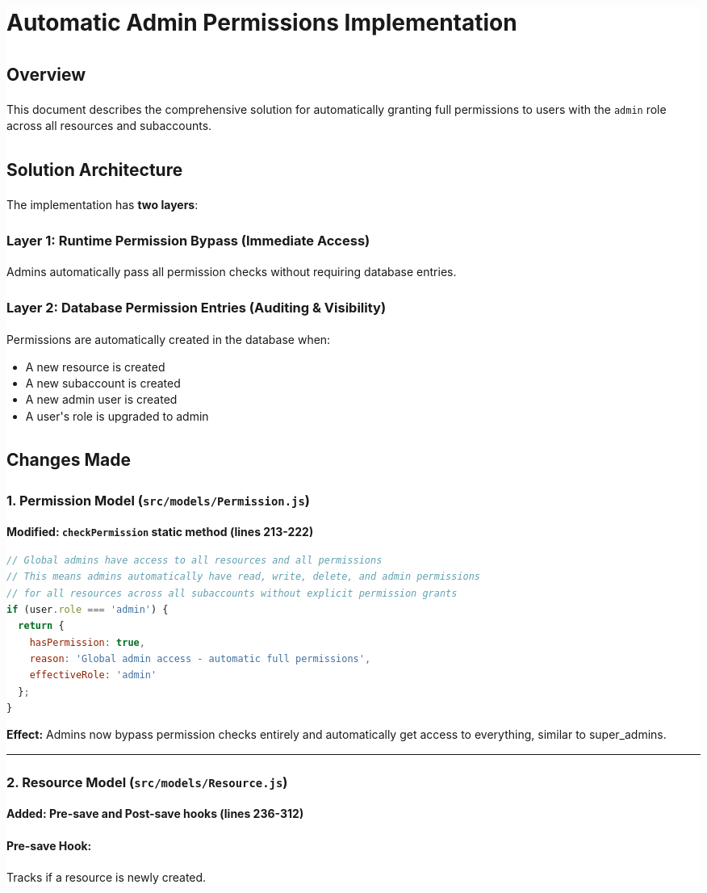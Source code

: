 # Automatic Admin Permissions Implementation

## Overview
This document describes the comprehensive solution for automatically granting full permissions to users with the `admin` role across all resources and subaccounts.

## Solution Architecture

The implementation has **two layers**:

### Layer 1: Runtime Permission Bypass (Immediate Access)
Admins automatically pass all permission checks without requiring database entries.

### Layer 2: Database Permission Entries (Auditing & Visibility)
Permissions are automatically created in the database when:
- A new resource is created
- A new subaccount is created  
- A new admin user is created
- A user's role is upgraded to admin

## Changes Made

### 1. Permission Model (`src/models/Permission.js`)
**Modified: `checkPermission` static method (lines 213-222)**

```javascript
// Global admins have access to all resources and all permissions
// This means admins automatically have read, write, delete, and admin permissions
// for all resources across all subaccounts without explicit permission grants
if (user.role === 'admin') {
  return {
    hasPermission: true,
    reason: 'Global admin access - automatic full permissions',
    effectiveRole: 'admin'
  };
}
```

**Effect:** Admins now bypass permission checks entirely and automatically get access to everything, similar to super_admins.

---

### 2. Resource Model (`src/models/Resource.js`)
**Added: Pre-save and Post-save hooks (lines 236-312)**

#### Pre-save Hook:
Tracks if a resource is newly created.
